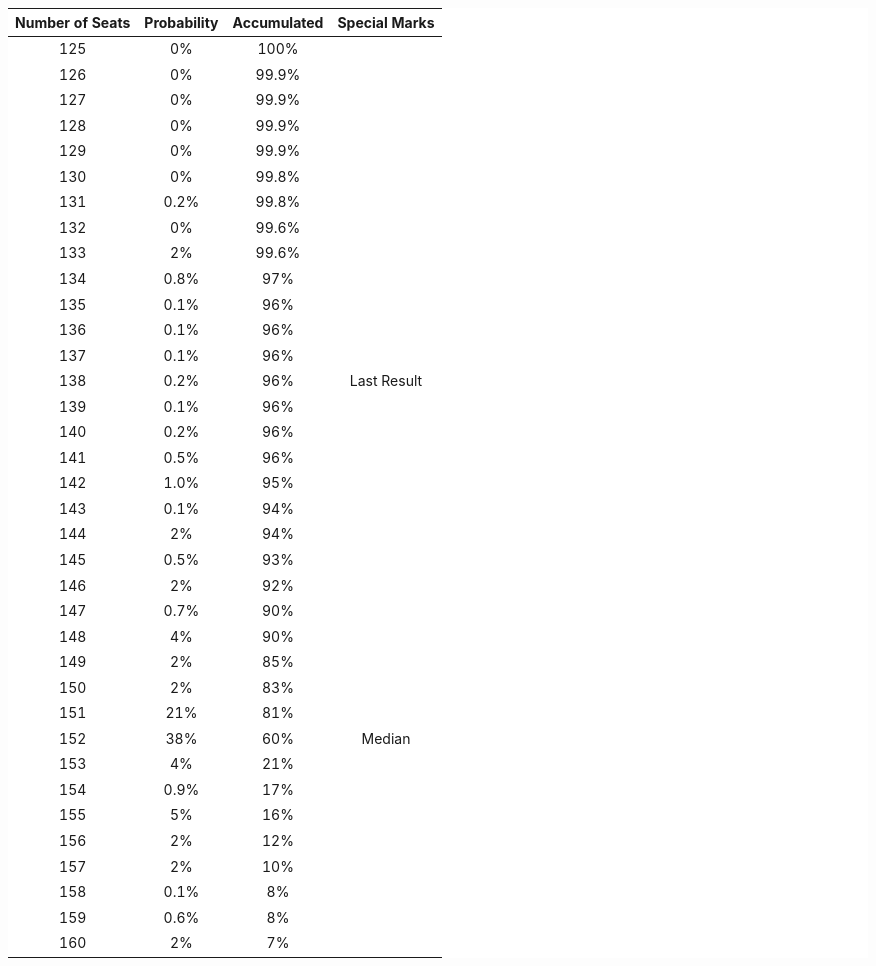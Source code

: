 | Number of Seats | Probability | Accumulated | Special Marks |
|:---------------:|:-----------:|:-----------:|:-------------:|
| 125 | 0% | 100% |  |
| 126 | 0% | 99.9% |  |
| 127 | 0% | 99.9% |  |
| 128 | 0% | 99.9% |  |
| 129 | 0% | 99.9% |  |
| 130 | 0% | 99.8% |  |
| 131 | 0.2% | 99.8% |  |
| 132 | 0% | 99.6% |  |
| 133 | 2% | 99.6% |  |
| 134 | 0.8% | 97% |  |
| 135 | 0.1% | 96% |  |
| 136 | 0.1% | 96% |  |
| 137 | 0.1% | 96% |  |
| 138 | 0.2% | 96% | Last Result |
| 139 | 0.1% | 96% |  |
| 140 | 0.2% | 96% |  |
| 141 | 0.5% | 96% |  |
| 142 | 1.0% | 95% |  |
| 143 | 0.1% | 94% |  |
| 144 | 2% | 94% |  |
| 145 | 0.5% | 93% |  |
| 146 | 2% | 92% |  |
| 147 | 0.7% | 90% |  |
| 148 | 4% | 90% |  |
| 149 | 2% | 85% |  |
| 150 | 2% | 83% |  |
| 151 | 21% | 81% |  |
| 152 | 38% | 60% | Median |
| 153 | 4% | 21% |  |
| 154 | 0.9% | 17% |  |
| 155 | 5% | 16% |  |
| 156 | 2% | 12% |  |
| 157 | 2% | 10% |  |
| 158 | 0.1% | 8% |  |
| 159 | 0.6% | 8% |  |
| 160 | 2% | 7% |  |
